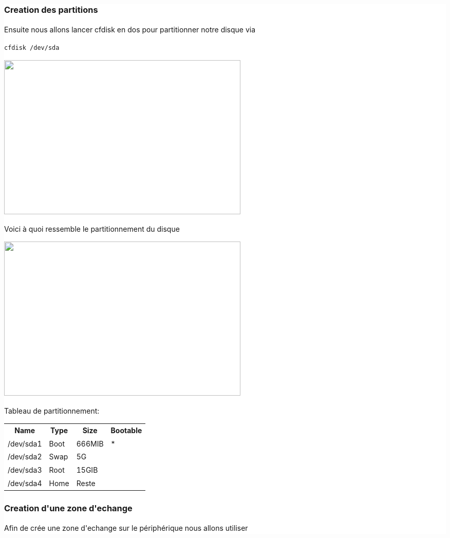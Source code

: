 ### Creation des partitions
Ensuite nous allons lancer cfdisk en dos pour partitionner notre disque via 

```
cfdisk /dev/sda
```

<img width="460" height="300" src="https://imgur.com/AIAzTrc.jpg">

Voici à quoi ressemble le partitionnement du disque

<img width="460" height="300" src="https://imgur.com/5qtvTxH.jpg">

Tableau de partitionnement:


<table class="tg">
  <tr>
    <th class="tg-yw4l"><b>Name</b></th>
    <th class="tg-yw4l"><b>Type</b></th>
    <th class="tg-yw4l"><b>Size</b></th>
    <th class="tg-yw4l"><b>Bootable</b></th>
  </tr>
  <tr>
    <td class="tg-yw4l">/dev/sda1</td>
    <td class="tg-yw4l">Boot</td>
    <td class="tg-yw4l">666MIB</td>
    <td class="tg-yw4l">*</td>
  </tr>
  <tr>
    <td class="tg-yw4l">/dev/sda2</td>
    <td class="tg-yw4l">Swap</td>
    <td class="tg-yw4l">5G</td>
    <td class="tg-yw4l"></td>
  </tr>
  <tr>
    <td class="tg-yw4l">/dev/sda3</td>
    <td class="tg-yw4l">Root</td>
    <td class="tg-yw4l">15GIB</td>
    <td class="tg-yw4l"></td>
  </tr>
  <tr>
    <td class="tg-yw4l">/dev/sda4</td>
    <td class="tg-yw4l">Home</td>
    <td class="tg-yw4l">Reste</td>
    <td class="tg-yw4l"></td>
  </tr>
  
</table>

### Creation d'une zone d'echange

Afin de crée une zone d'echange sur le périphérique nous allons utiliser
